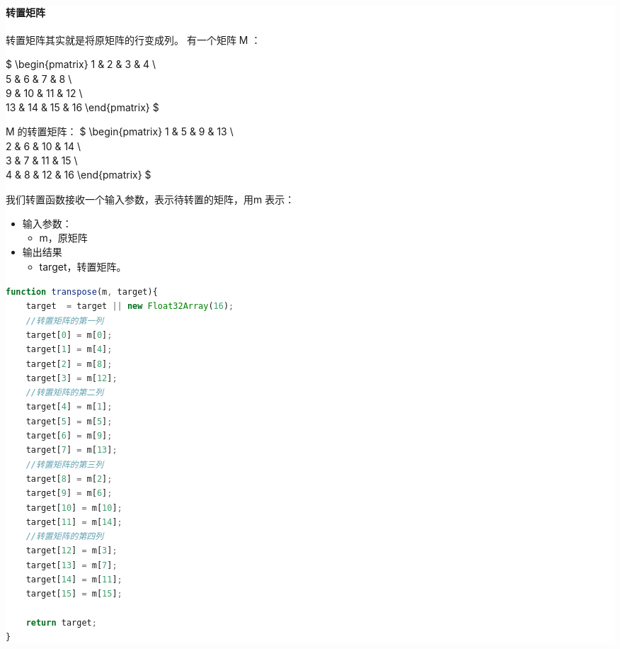  

#### 转置矩阵

转置矩阵其实就是将原矩阵的行变成列。
有一个矩阵 M ：

$
\begin{pmatrix}
1 & 2 & 3 & 4 \\\
5 & 6 & 7 & 8 \\\
9 & 10 & 11 & 12 \\\
13 & 14 & 15 & 16
\end{pmatrix}
$

M 的转置矩阵：
$
\begin{pmatrix}
1 & 5 & 9 & 13 \\\
2 & 6 & 10 & 14 \\\
3 & 7 & 11 & 15 \\\
4 & 8 & 12 & 16
\end{pmatrix}
$

我们转置函数接收一个输入参数，表示待转置的矩阵，用m 表示：
* 输入参数：
    * m，原矩阵
* 输出结果
    * target，转置矩阵。 
```javascript
function transpose(m, target){
    target  = target || new Float32Array(16);
    //转置矩阵的第一列
    target[0] = m[0];
    target[1] = m[4];
    target[2] = m[8];
    target[3] = m[12];
    //转置矩阵的第二列
    target[4] = m[1];
    target[5] = m[5];
    target[6] = m[9];
    target[7] = m[13];
    //转置矩阵的第三列
    target[8] = m[2];
    target[9] = m[6];
    target[10] = m[10];
    target[11] = m[14];
    //转置矩阵的第四列
    target[12] = m[3];
    target[13] = m[7];
    target[14] = m[11];
    target[15] = m[15];
    
    return target;
}
```
